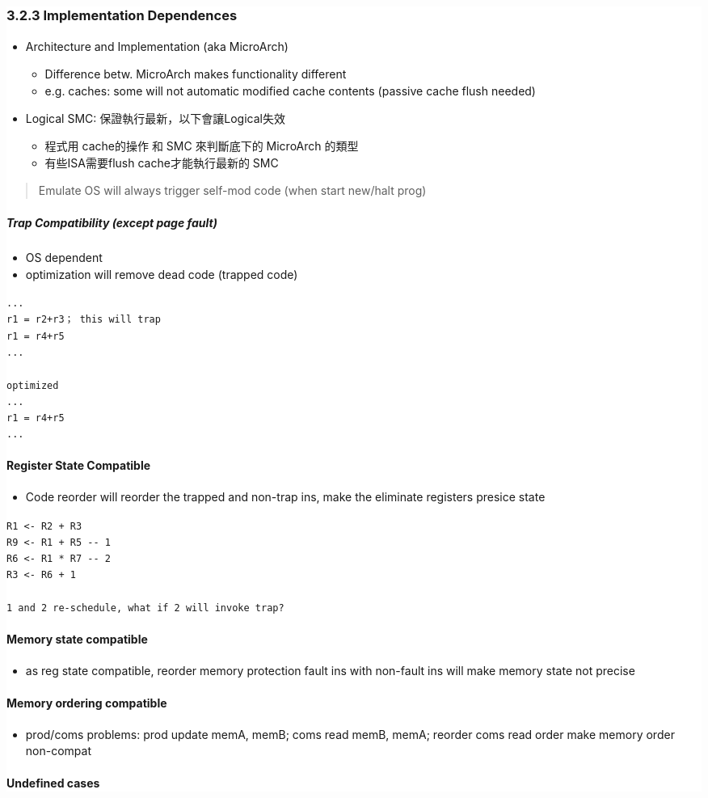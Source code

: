 
### 3.2.3 Implementation Dependences

* Architecture and Implementation (aka MicroArch)
  * Difference betw. MicroArch makes functionality different
  * e.g. caches: some will not automatic modified cache contents (passive cache flush needed)

* Logical SMC: 保證執行最新，以下會讓Logical失效
  * 程式用 cache的操作 和 SMC 來判斷底下的 MicroArch 的類型
  * 有些ISA需要flush cache才能執行最新的 SMC
  
> Emulate OS will always trigger self-mod code (when start new/halt prog)


##### Trap Compatibility (except page fault)

* OS dependent
* optimization will remove dead code (trapped code)

````
...
r1 = r2+r3； this will trap
r1 = r4+r5 
...

optimized
...
r1 = r4+r5
...
````

#### Register State Compatible

* Code reorder will reorder the trapped and non-trap ins, make the eliminate registers presice state

````
R1 <- R2 + R3
R9 <- R1 + R5 -- 1
R6 <- R1 * R7 -- 2
R3 <- R6 + 1

1 and 2 re-schedule, what if 2 will invoke trap?
````

#### Memory state compatible

* as reg state compatible, reorder memory protection fault ins with non-fault ins will make memory state not precise


#### Memory ordering compatible

* prod/coms problems: prod update memA, memB; coms read memB, memA; reorder coms read order make memory order non-compat


#### Undefined cases
